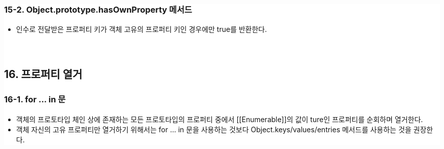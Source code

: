 ### 15-2. Object.prototype.hasOwnProperty 메서드
- 인수로 전달받은 프로퍼티 키가 객체 고유의 프로퍼티 키인 경우에만 true를 반환한다.

<br/>

## 16. 프로퍼티 열거
### 16-1. for ... in 문
- 객체의 프로토타입 체인 상에 존재하는 모든 프로토타입의 프로퍼티 중에서 [[Enumerable]]의 값이 ture인 프로퍼티를 순회하며 열거한다.
- 객체 자신의 고유 프로퍼티만 열거하기 위해서는 for ... in 문을 사용하는 것보다 Object.keys/values/entries 메서드를 사용하는 것을 권장한다.